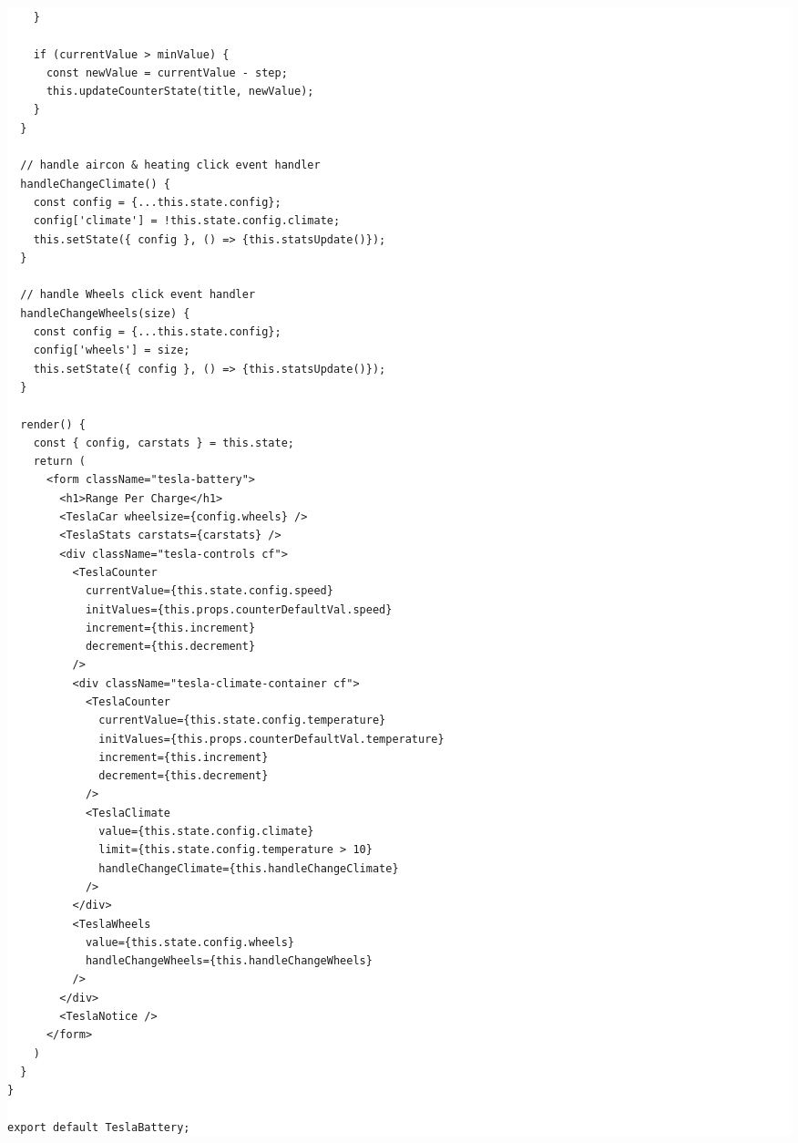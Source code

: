 ```
    }

    if (currentValue > minValue) {
      const newValue = currentValue - step;
      this.updateCounterState(title, newValue);
    }
  }

  // handle aircon & heating click event handler
  handleChangeClimate() {
    const config = {...this.state.config};
    config['climate'] = !this.state.config.climate;
    this.setState({ config }, () => {this.statsUpdate()});
  }

  // handle Wheels click event handler
  handleChangeWheels(size) {
    const config = {...this.state.config};
    config['wheels'] = size;
    this.setState({ config }, () => {this.statsUpdate()});
  }  

  render() {    
    const { config, carstats } = this.state;
    return (
      <form className="tesla-battery">
        <h1>Range Per Charge</h1>
        <TeslaCar wheelsize={config.wheels} />
        <TeslaStats carstats={carstats} />
        <div className="tesla-controls cf">
          <TeslaCounter
            currentValue={this.state.config.speed}
            initValues={this.props.counterDefaultVal.speed}
            increment={this.increment}
            decrement={this.decrement}
          />
          <div className="tesla-climate-container cf">
            <TeslaCounter
              currentValue={this.state.config.temperature}
              initValues={this.props.counterDefaultVal.temperature}
              increment={this.increment}
              decrement={this.decrement}
            />
            <TeslaClimate
              value={this.state.config.climate}
              limit={this.state.config.temperature > 10}
              handleChangeClimate={this.handleChangeClimate}
            />
          </div>
          <TeslaWheels
            value={this.state.config.wheels}
            handleChangeWheels={this.handleChangeWheels}
          />
        </div>
        <TeslaNotice />
      </form>
    )
  }
}

export default TeslaBattery;
```
